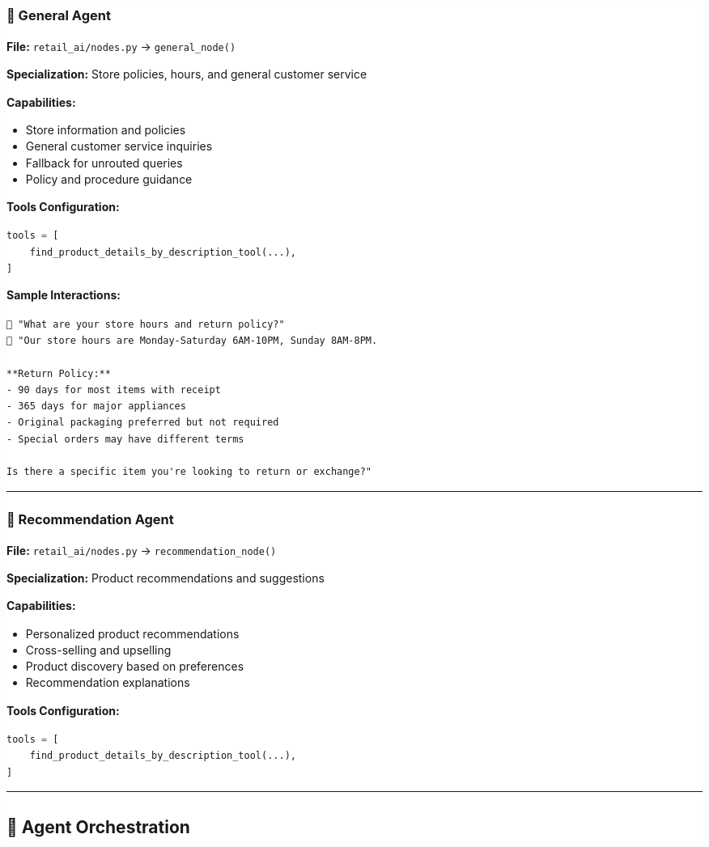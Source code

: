 
### 🏪 General Agent
**File:** `retail_ai/nodes.py` → `general_node()`

**Specialization:** Store policies, hours, and general customer service

**Capabilities:**
- Store information and policies
- General customer service inquiries
- Fallback for unrouted queries
- Policy and procedure guidance

**Tools Configuration:**
```python
tools = [
    find_product_details_by_description_tool(...),
]
```

**Sample Interactions:**
```
👤 "What are your store hours and return policy?"
🤖 "Our store hours are Monday-Saturday 6AM-10PM, Sunday 8AM-8PM. 

**Return Policy:**
- 90 days for most items with receipt
- 365 days for major appliances
- Original packaging preferred but not required
- Special orders may have different terms

Is there a specific item you're looking to return or exchange?"
```

---

### 🎯 Recommendation Agent
**File:** `retail_ai/nodes.py` → `recommendation_node()`

**Specialization:** Product recommendations and suggestions

**Capabilities:**
- Personalized product recommendations
- Cross-selling and upselling
- Product discovery based on preferences
- Recommendation explanations

**Tools Configuration:**
```python
tools = [
    find_product_details_by_description_tool(...),
]
```

---

## 🔄 Agent Orchestration
